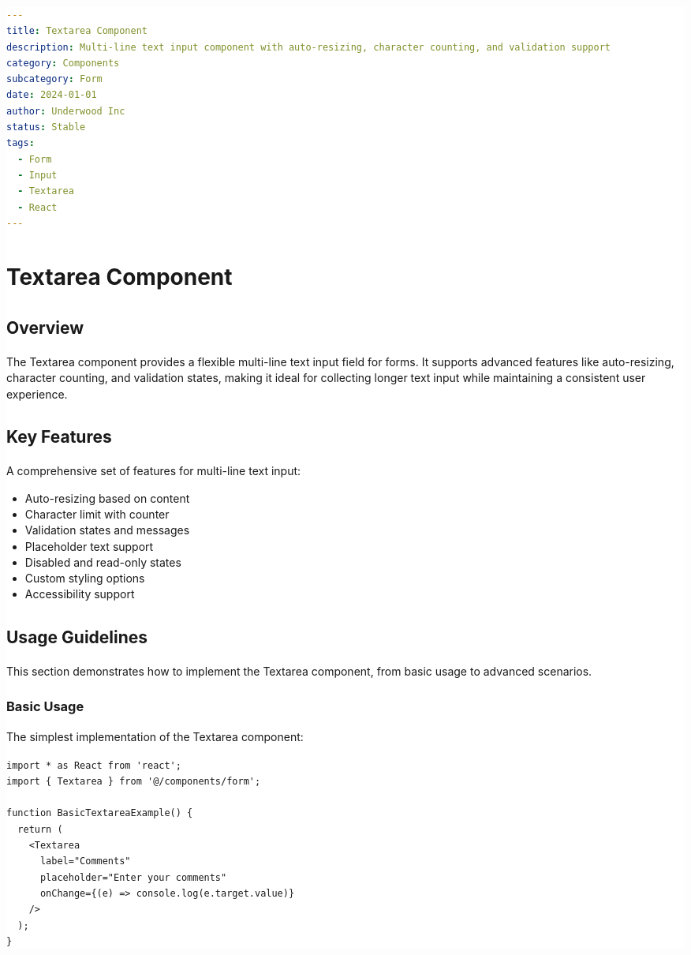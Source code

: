 ```yaml
---
title: Textarea Component
description: Multi-line text input component with auto-resizing, character counting, and validation support
category: Components
subcategory: Form
date: 2024-01-01
author: Underwood Inc
status: Stable
tags:
  - Form
  - Input
  - Textarea
  - React
---
```


# Textarea Component

## Overview

The Textarea component provides a flexible multi-line text input field for forms. It supports advanced features like auto-resizing, character counting, and validation states, making it ideal for collecting longer text input while maintaining a consistent user experience.

## Key Features

A comprehensive set of features for multi-line text input:

- Auto-resizing based on content
- Character limit with counter
- Validation states and messages
- Placeholder text support
- Disabled and read-only states
- Custom styling options
- Accessibility support

## Usage Guidelines

This section demonstrates how to implement the Textarea component, from basic usage to advanced scenarios.

### Basic Usage

The simplest implementation of the Textarea component:

```tsx
import * as React from 'react';
import { Textarea } from '@/components/form';

function BasicTextareaExample() {
  return (
    <Textarea
      label="Comments"
      placeholder="Enter your comments"
      onChange={(e) => console.log(e.target.value)}
    />
  );
}
```
